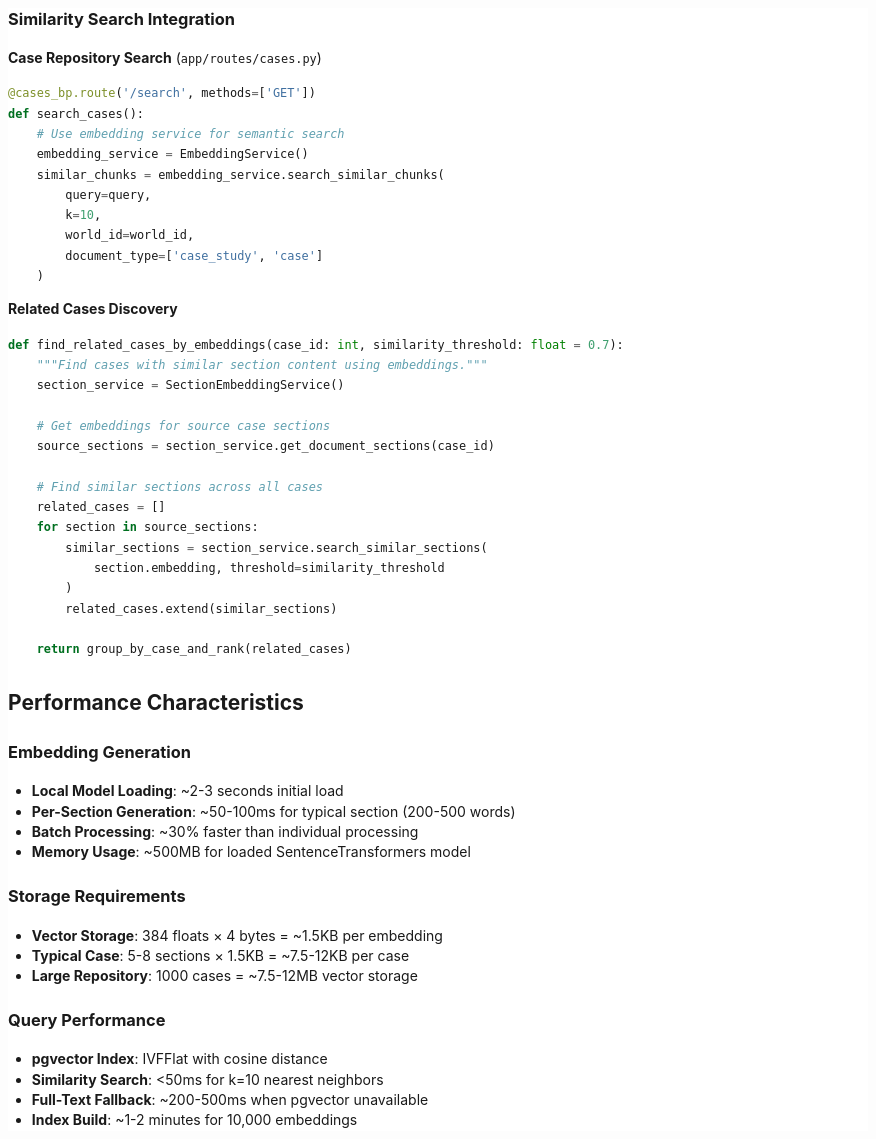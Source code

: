 ### Similarity Search Integration

**Case Repository Search** (`app/routes/cases.py`)
```python
@cases_bp.route('/search', methods=['GET'])
def search_cases():
    # Use embedding service for semantic search
    embedding_service = EmbeddingService()
    similar_chunks = embedding_service.search_similar_chunks(
        query=query,
        k=10,
        world_id=world_id,
        document_type=['case_study', 'case']
    )
```

**Related Cases Discovery**
```python
def find_related_cases_by_embeddings(case_id: int, similarity_threshold: float = 0.7):
    """Find cases with similar section content using embeddings."""
    section_service = SectionEmbeddingService()
    
    # Get embeddings for source case sections
    source_sections = section_service.get_document_sections(case_id)
    
    # Find similar sections across all cases
    related_cases = []
    for section in source_sections:
        similar_sections = section_service.search_similar_sections(
            section.embedding, threshold=similarity_threshold
        )
        related_cases.extend(similar_sections)
    
    return group_by_case_and_rank(related_cases)
```

## Performance Characteristics

### Embedding Generation
- **Local Model Loading**: ~2-3 seconds initial load
- **Per-Section Generation**: ~50-100ms for typical section (200-500 words)
- **Batch Processing**: ~30% faster than individual processing
- **Memory Usage**: ~500MB for loaded SentenceTransformers model

### Storage Requirements
- **Vector Storage**: 384 floats × 4 bytes = ~1.5KB per embedding
- **Typical Case**: 5-8 sections × 1.5KB = ~7.5-12KB per case
- **Large Repository**: 1000 cases = ~7.5-12MB vector storage

### Query Performance
- **pgvector Index**: IVFFlat with cosine distance
- **Similarity Search**: <50ms for k=10 nearest neighbors
- **Full-Text Fallback**: ~200-500ms when pgvector unavailable
- **Index Build**: ~1-2 minutes for 10,000 embeddings

